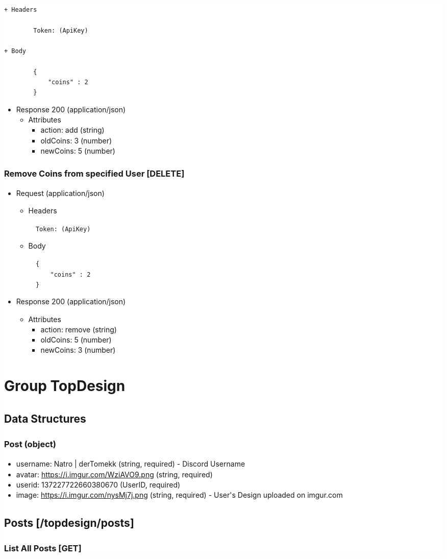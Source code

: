     + Headers
    
            Token: (ApiKey)

    + Body
        
            {
                "coins" : 2
            }


+ Response 200 (application/json)
    + Attributes
        + action: add (string)
        + oldCoins: 3 (number)
        + newCoins: 5 (number)
    
### Remove Coins from specified User [DELETE]

+ Request (application/json)

    + Headers
    
            Token: (ApiKey)

    + Body
        
            {
                "coins" : 2
            }


+ Response 200 (application/json)
    + Attributes
        + action: remove (string)
        + oldCoins: 5 (number)
        + newCoins: 3 (number)



# Group TopDesign

## Data Structures

### Post (object)
+ username: Natro | derTomekk (string, required) - Discord Username
+ avatar: https://i.imgur.com/WziAVO9.png (string, required)
+ userid: 137227722660380670 (UserID, required)
+ image: https://i.imgur.com/nysMj7j.png (string, required) - User's Design uploaded on imgur.com


## Posts [/topdesign/posts]

### List All Posts [GET]
